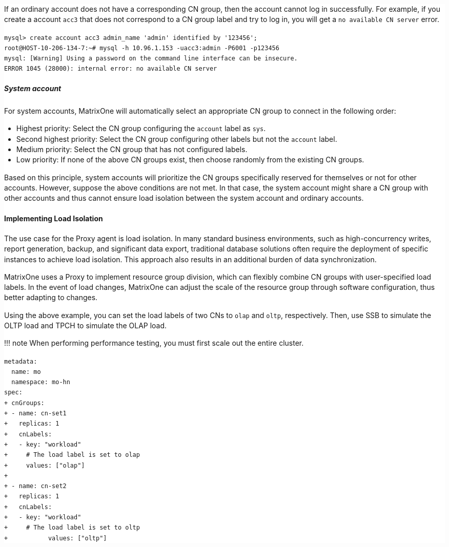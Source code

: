 If an ordinary account does not have a corresponding CN group, then the account cannot log in successfully. For example, if you create a account `acc3` that does not correspond to a CN group label and try to log in, you will get a `no available CN server` error.

```
mysql> create account acc3 admin_name 'admin' identified by '123456';
root@HOST-10-206-134-7:~# mysql -h 10.96.1.153 -uacc3:admin -P6001 -p123456
mysql: [Warning] Using a password on the command line interface can be insecure.
ERROR 1045 (28000): internal error: no available CN server
```

##### System account

For system accounts, MatrixOne will automatically select an appropriate CN group to connect in the following order:

* Highest priority: Select the CN group configuring the `account` label as `sys`.
* Second highest priority: Select the CN group configuring other labels but not the `account` label.
* Medium priority: Select the CN group that has not configured labels.
* Low priority: If none of the above CN groups exist, then choose randomly from the existing CN groups.

Based on this principle, system accounts will prioritize the CN groups specifically reserved for themselves or not for other accounts. However, suppose the above conditions are not met. In that case, the system account might share a CN group with other accounts and thus cannot ensure load isolation between the system account and ordinary accounts.

#### Implementing Load Isolation

The use case for the Proxy agent is load isolation. In many standard business environments, such as high-concurrency writes, report generation, backup, and significant data export, traditional database solutions often require the deployment of specific instances to achieve load isolation. This approach also results in an additional burden of data synchronization.

MatrixOne uses a Proxy to implement resource group division, which can flexibly combine CN groups with user-specified load labels. In the event of load changes, MatrixOne can adjust the scale of the resource group through software configuration, thus better adapting to changes.

Using the above example, you can set the load labels of two CNs to `olap` and `oltp`, respectively. Then, use SSB to simulate the OLTP load and TPCH to simulate the OLAP load.

!!! note
    When performing performance testing, you must first scale out the entire cluster.

```
metadata:
  name: mo
  namespace: mo-hn
spec:
+ cnGroups:
+ - name: cn-set1
+  	replicas: 1
+  	cnLabels:
+  	- key: "workload"
+     # The load label is set to olap
+  	  values: ["olap"]
+
+ - name: cn-set2
+  	replicas: 1
+  	cnLabels:
+   - key: "workload"
+     # The load label is set to oltp
+			values: ["oltp"]
```
